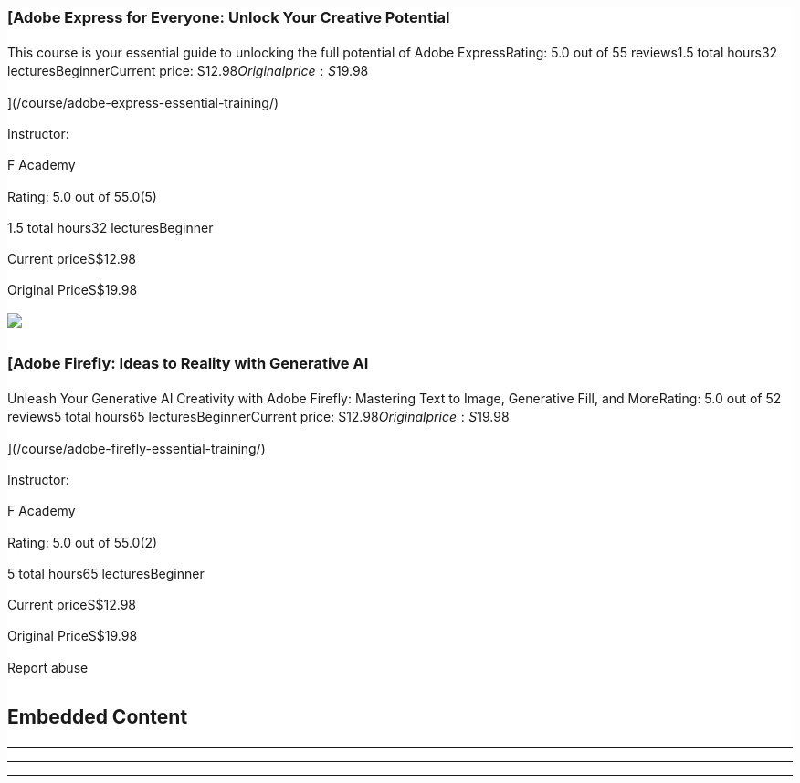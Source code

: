 ### [Adobe Express for Everyone: Unlock Your Creative Potential

This course is your essential guide to unlocking the full potential of Adobe ExpressRating: 5.0 out of 55 reviews1.5 total hours32 lecturesBeginnerCurrent price: S$12.98Original price: S$19.98

](/course/adobe-express-essential-training/)

Instructor:

F Academy

Rating: 5.0 out of 55.0(5)

1.5 total hours32 lecturesBeginner

Current priceS$12.98

Original PriceS$19.98

![](https://img-c.udemycdn.com/course/240x135/6817325_588d_6.jpg)

### [Adobe Firefly: Ideas to Reality with Generative AI

Unleash Your Generative AI Creativity with Adobe Firefly: Mastering Text to Image, Generative Fill, and MoreRating: 5.0 out of 52 reviews5 total hours65 lecturesBeginnerCurrent price: S$12.98Original price: S$19.98

](/course/adobe-firefly-essential-training/)

Instructor:

F Academy

Rating: 5.0 out of 55.0(2)

5 total hours65 lecturesBeginner

Current priceS$12.98

Original PriceS$19.98

Report abuse

## Embedded Content

---

<iframe height="0" width="0" src="https://www.googletagmanager.com/static/service_worker/5a20/sw_iframe.html?origin=https%3A%2F%2Fwww.udemy.com" style="display: none; visibility: hidden;"></iframe>

---

<iframe height="0" width="0" src="https://gtm.udemy.com/_/service_worker/5a20/sw_iframe.html?origin=https%3A%2F%2Fwww.udemy.com&amp;1p=1" style="display: none; visibility: hidden;"></iframe>

---